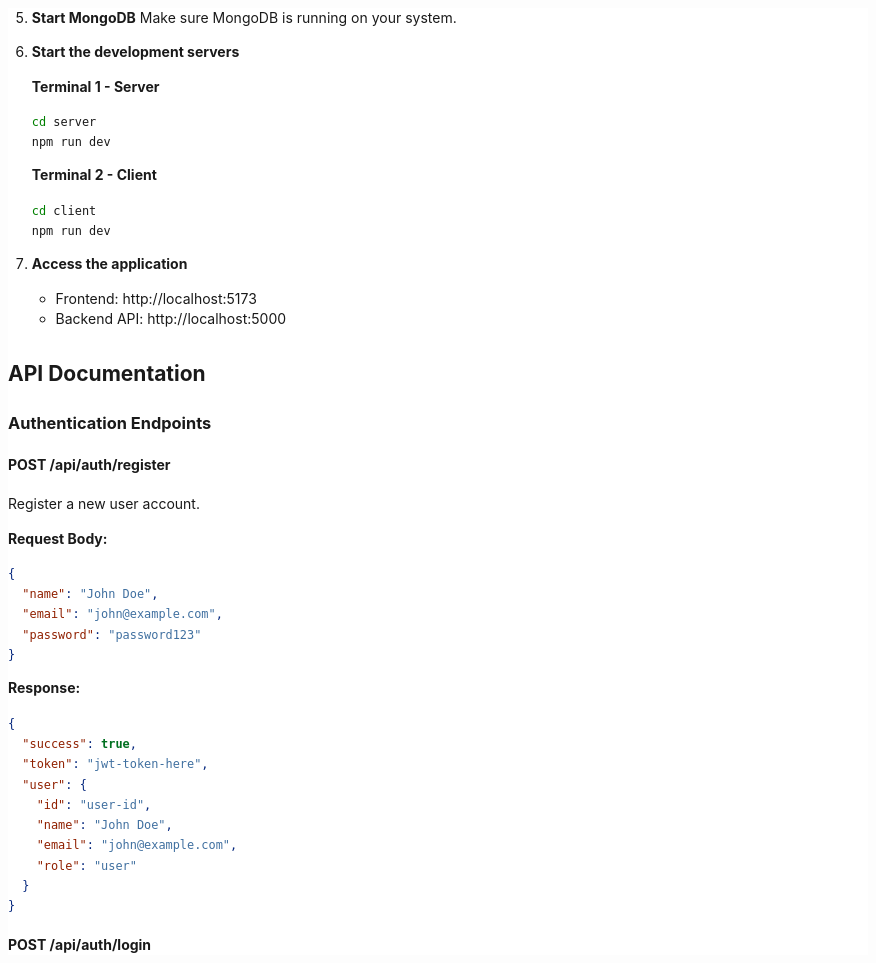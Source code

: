 5. **Start MongoDB**
   Make sure MongoDB is running on your system.

6. **Start the development servers**

   **Terminal 1 - Server**

   ```bash
   cd server
   npm run dev
   ```

   **Terminal 2 - Client**

   ```bash
   cd client
   npm run dev
   ```

7. **Access the application**
   - Frontend: http://localhost:5173
   - Backend API: http://localhost:5000

## API Documentation

### Authentication Endpoints

#### POST /api/auth/register

Register a new user account.

**Request Body:**

```json
{
  "name": "John Doe",
  "email": "john@example.com",
  "password": "password123"
}
```

**Response:**

```json
{
  "success": true,
  "token": "jwt-token-here",
  "user": {
    "id": "user-id",
    "name": "John Doe",
    "email": "john@example.com",
    "role": "user"
  }
}
```

#### POST /api/auth/login
